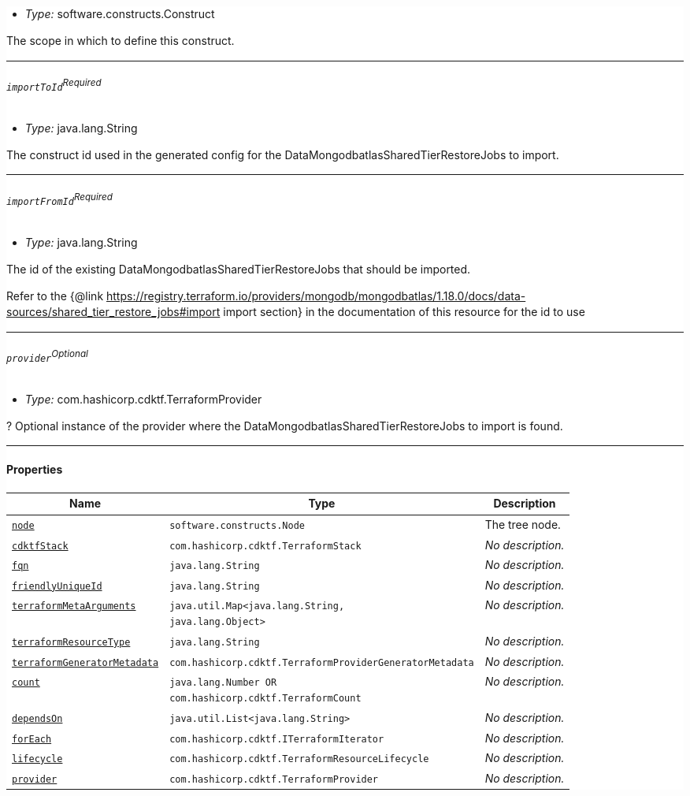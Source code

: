 - *Type:* software.constructs.Construct

The scope in which to define this construct.

---

###### `importToId`<sup>Required</sup> <a name="importToId" id="@cdktf/provider-mongodbatlas.dataMongodbatlasSharedTierRestoreJobs.DataMongodbatlasSharedTierRestoreJobs.generateConfigForImport.parameter.importToId"></a>

- *Type:* java.lang.String

The construct id used in the generated config for the DataMongodbatlasSharedTierRestoreJobs to import.

---

###### `importFromId`<sup>Required</sup> <a name="importFromId" id="@cdktf/provider-mongodbatlas.dataMongodbatlasSharedTierRestoreJobs.DataMongodbatlasSharedTierRestoreJobs.generateConfigForImport.parameter.importFromId"></a>

- *Type:* java.lang.String

The id of the existing DataMongodbatlasSharedTierRestoreJobs that should be imported.

Refer to the {@link https://registry.terraform.io/providers/mongodb/mongodbatlas/1.18.0/docs/data-sources/shared_tier_restore_jobs#import import section} in the documentation of this resource for the id to use

---

###### `provider`<sup>Optional</sup> <a name="provider" id="@cdktf/provider-mongodbatlas.dataMongodbatlasSharedTierRestoreJobs.DataMongodbatlasSharedTierRestoreJobs.generateConfigForImport.parameter.provider"></a>

- *Type:* com.hashicorp.cdktf.TerraformProvider

? Optional instance of the provider where the DataMongodbatlasSharedTierRestoreJobs to import is found.

---

#### Properties <a name="Properties" id="Properties"></a>

| **Name** | **Type** | **Description** |
| --- | --- | --- |
| <code><a href="#@cdktf/provider-mongodbatlas.dataMongodbatlasSharedTierRestoreJobs.DataMongodbatlasSharedTierRestoreJobs.property.node">node</a></code> | <code>software.constructs.Node</code> | The tree node. |
| <code><a href="#@cdktf/provider-mongodbatlas.dataMongodbatlasSharedTierRestoreJobs.DataMongodbatlasSharedTierRestoreJobs.property.cdktfStack">cdktfStack</a></code> | <code>com.hashicorp.cdktf.TerraformStack</code> | *No description.* |
| <code><a href="#@cdktf/provider-mongodbatlas.dataMongodbatlasSharedTierRestoreJobs.DataMongodbatlasSharedTierRestoreJobs.property.fqn">fqn</a></code> | <code>java.lang.String</code> | *No description.* |
| <code><a href="#@cdktf/provider-mongodbatlas.dataMongodbatlasSharedTierRestoreJobs.DataMongodbatlasSharedTierRestoreJobs.property.friendlyUniqueId">friendlyUniqueId</a></code> | <code>java.lang.String</code> | *No description.* |
| <code><a href="#@cdktf/provider-mongodbatlas.dataMongodbatlasSharedTierRestoreJobs.DataMongodbatlasSharedTierRestoreJobs.property.terraformMetaArguments">terraformMetaArguments</a></code> | <code>java.util.Map<java.lang.String, java.lang.Object></code> | *No description.* |
| <code><a href="#@cdktf/provider-mongodbatlas.dataMongodbatlasSharedTierRestoreJobs.DataMongodbatlasSharedTierRestoreJobs.property.terraformResourceType">terraformResourceType</a></code> | <code>java.lang.String</code> | *No description.* |
| <code><a href="#@cdktf/provider-mongodbatlas.dataMongodbatlasSharedTierRestoreJobs.DataMongodbatlasSharedTierRestoreJobs.property.terraformGeneratorMetadata">terraformGeneratorMetadata</a></code> | <code>com.hashicorp.cdktf.TerraformProviderGeneratorMetadata</code> | *No description.* |
| <code><a href="#@cdktf/provider-mongodbatlas.dataMongodbatlasSharedTierRestoreJobs.DataMongodbatlasSharedTierRestoreJobs.property.count">count</a></code> | <code>java.lang.Number OR com.hashicorp.cdktf.TerraformCount</code> | *No description.* |
| <code><a href="#@cdktf/provider-mongodbatlas.dataMongodbatlasSharedTierRestoreJobs.DataMongodbatlasSharedTierRestoreJobs.property.dependsOn">dependsOn</a></code> | <code>java.util.List<java.lang.String></code> | *No description.* |
| <code><a href="#@cdktf/provider-mongodbatlas.dataMongodbatlasSharedTierRestoreJobs.DataMongodbatlasSharedTierRestoreJobs.property.forEach">forEach</a></code> | <code>com.hashicorp.cdktf.ITerraformIterator</code> | *No description.* |
| <code><a href="#@cdktf/provider-mongodbatlas.dataMongodbatlasSharedTierRestoreJobs.DataMongodbatlasSharedTierRestoreJobs.property.lifecycle">lifecycle</a></code> | <code>com.hashicorp.cdktf.TerraformResourceLifecycle</code> | *No description.* |
| <code><a href="#@cdktf/provider-mongodbatlas.dataMongodbatlasSharedTierRestoreJobs.DataMongodbatlasSharedTierRestoreJobs.property.provider">provider</a></code> | <code>com.hashicorp.cdktf.TerraformProvider</code> | *No description.* |